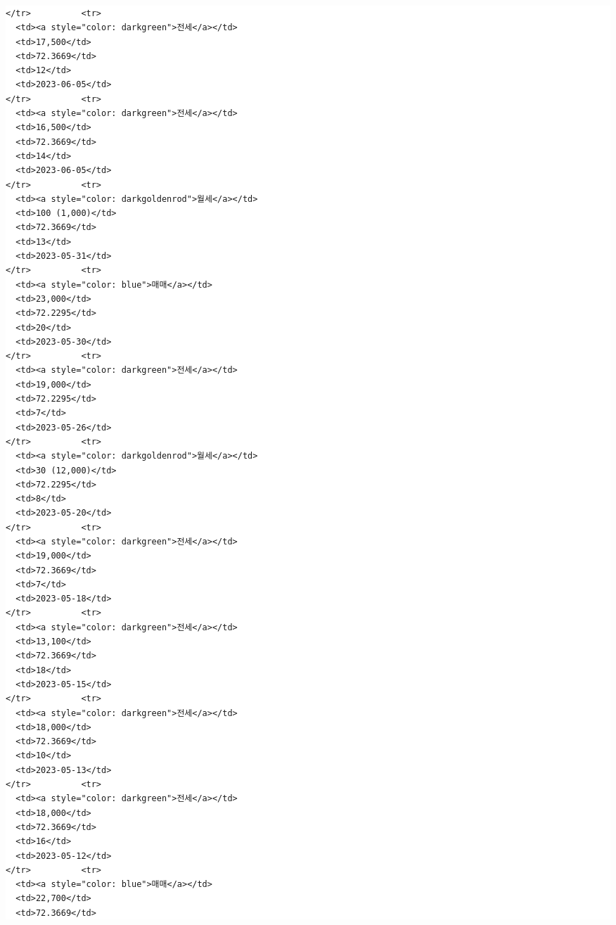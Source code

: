     </tr>          <tr>
      <td><a style="color: darkgreen">전세</a></td>
      <td>17,500</td>
      <td>72.3669</td>
      <td>12</td>
      <td>2023-06-05</td>
    </tr>          <tr>
      <td><a style="color: darkgreen">전세</a></td>
      <td>16,500</td>
      <td>72.3669</td>
      <td>14</td>
      <td>2023-06-05</td>
    </tr>          <tr>
      <td><a style="color: darkgoldenrod">월세</a></td>
      <td>100 (1,000)</td>
      <td>72.3669</td>
      <td>13</td>
      <td>2023-05-31</td>
    </tr>          <tr>
      <td><a style="color: blue">매매</a></td>
      <td>23,000</td>
      <td>72.2295</td>
      <td>20</td>
      <td>2023-05-30</td>
    </tr>          <tr>
      <td><a style="color: darkgreen">전세</a></td>
      <td>19,000</td>
      <td>72.2295</td>
      <td>7</td>
      <td>2023-05-26</td>
    </tr>          <tr>
      <td><a style="color: darkgoldenrod">월세</a></td>
      <td>30 (12,000)</td>
      <td>72.2295</td>
      <td>8</td>
      <td>2023-05-20</td>
    </tr>          <tr>
      <td><a style="color: darkgreen">전세</a></td>
      <td>19,000</td>
      <td>72.3669</td>
      <td>7</td>
      <td>2023-05-18</td>
    </tr>          <tr>
      <td><a style="color: darkgreen">전세</a></td>
      <td>13,100</td>
      <td>72.3669</td>
      <td>18</td>
      <td>2023-05-15</td>
    </tr>          <tr>
      <td><a style="color: darkgreen">전세</a></td>
      <td>18,000</td>
      <td>72.3669</td>
      <td>10</td>
      <td>2023-05-13</td>
    </tr>          <tr>
      <td><a style="color: darkgreen">전세</a></td>
      <td>18,000</td>
      <td>72.3669</td>
      <td>16</td>
      <td>2023-05-12</td>
    </tr>          <tr>
      <td><a style="color: blue">매매</a></td>
      <td>22,700</td>
      <td>72.3669</td>